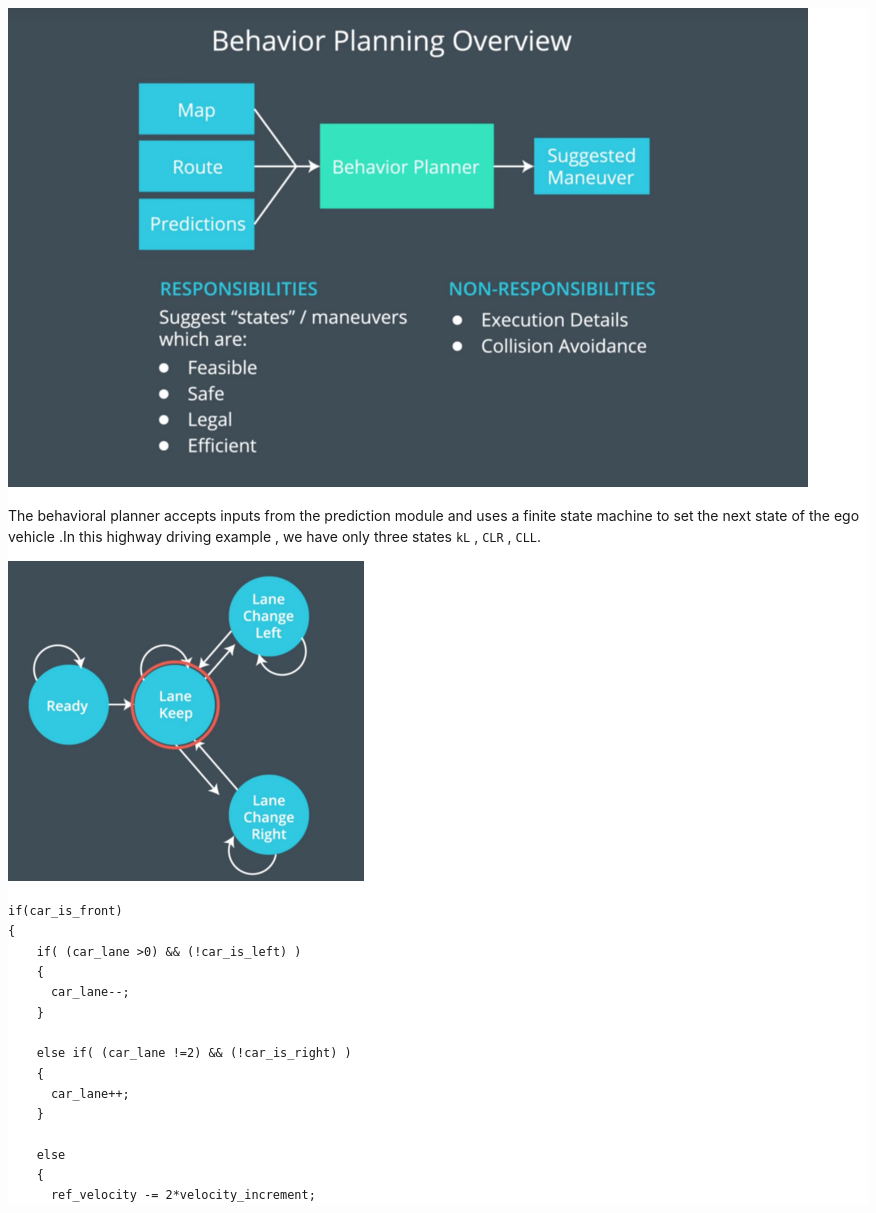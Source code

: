 ![BP](./images/BP.png)

The behavioral planner accepts inputs from the prediction module and uses a finite state machine to set the next state of the ego vehicle .In this highway driving example , we have only three states `kL` , `CLR` , `CLL`.

![fsm](./images/fsm.png)

```
if(car_is_front)
{
    if( (car_lane >0) && (!car_is_left) )
    {
      car_lane--;
    }

    else if( (car_lane !=2) && (!car_is_right) )
    {
      car_lane++;
    }

    else
    {
      ref_velocity -= 2*velocity_increment;
```
